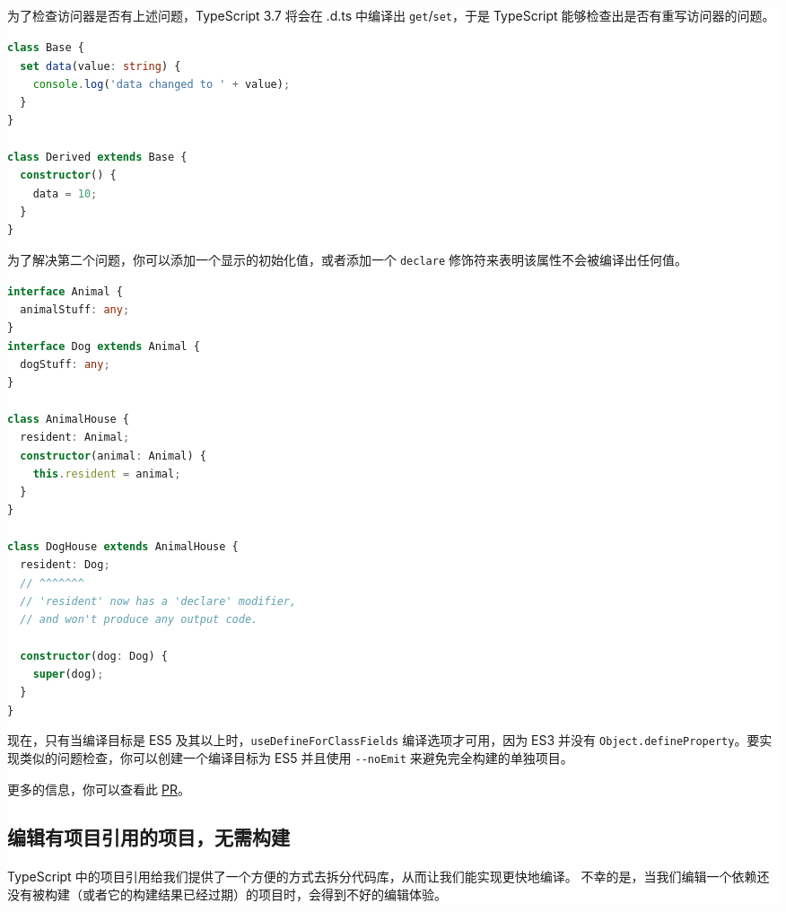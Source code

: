 为了检查访问器是否有上述问题，TypeScript 3.7 将会在 .d.ts 中编译出 `get`/`set`，于是 TypeScript 能够检查出是否有重写访问器的问题。

```ts
class Base {
  set data(value: string) {
    console.log('data changed to ' + value);
  }
}

class Derived extends Base {
  constructor() {
    data = 10;
  }
}
```

为了解决第二个问题，你可以添加一个显示的初始化值，或者添加一个 `declare` 修饰符来表明该属性不会被编译出任何值。

```ts
interface Animal {
  animalStuff: any;
}
interface Dog extends Animal {
  dogStuff: any;
}

class AnimalHouse {
  resident: Animal;
  constructor(animal: Animal) {
    this.resident = animal;
  }
}

class DogHouse extends AnimalHouse {
  resident: Dog;
  // ^^^^^^^
  // 'resident' now has a 'declare' modifier,
  // and won't produce any output code.

  constructor(dog: Dog) {
    super(dog);
  }
}
```

现在，只有当编译目标是 ES5 及其以上时，`useDefineForClassFields` 编译选项才可用，因为 ES3 并没有 `Object.defineProperty`。要实现类似的问题检查，你可以创建一个编译目标为 ES5 并且使用 `--noEmit` 来避免完全构建的单独项目。

更多的信息，你可以查看此 [PR](https://github.com/microsoft/TypeScript/pull/33509)。

## 编辑有项目引用的项目，无需构建

TypeScript 中的项目引用给我们提供了一个方便的方式去拆分代码库，从而让我们能实现更快地编译。
不幸的是，当我们编辑一个依赖还没有被构建（或者它的构建结果已经过期）的项目时，会得到不好的编辑体验。
